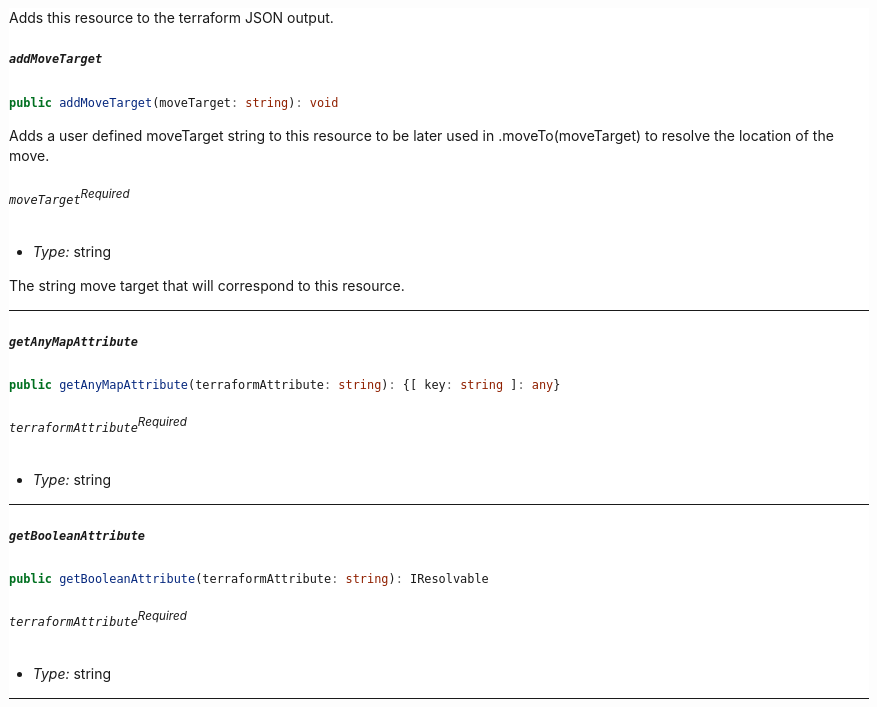 Adds this resource to the terraform JSON output.

##### `addMoveTarget` <a name="addMoveTarget" id="@cdktf/provider-azurerm.monitorScheduledQueryRulesAlertV2.MonitorScheduledQueryRulesAlertV2.addMoveTarget"></a>

```typescript
public addMoveTarget(moveTarget: string): void
```

Adds a user defined moveTarget string to this resource to be later used in .moveTo(moveTarget) to resolve the location of the move.

###### `moveTarget`<sup>Required</sup> <a name="moveTarget" id="@cdktf/provider-azurerm.monitorScheduledQueryRulesAlertV2.MonitorScheduledQueryRulesAlertV2.addMoveTarget.parameter.moveTarget"></a>

- *Type:* string

The string move target that will correspond to this resource.

---

##### `getAnyMapAttribute` <a name="getAnyMapAttribute" id="@cdktf/provider-azurerm.monitorScheduledQueryRulesAlertV2.MonitorScheduledQueryRulesAlertV2.getAnyMapAttribute"></a>

```typescript
public getAnyMapAttribute(terraformAttribute: string): {[ key: string ]: any}
```

###### `terraformAttribute`<sup>Required</sup> <a name="terraformAttribute" id="@cdktf/provider-azurerm.monitorScheduledQueryRulesAlertV2.MonitorScheduledQueryRulesAlertV2.getAnyMapAttribute.parameter.terraformAttribute"></a>

- *Type:* string

---

##### `getBooleanAttribute` <a name="getBooleanAttribute" id="@cdktf/provider-azurerm.monitorScheduledQueryRulesAlertV2.MonitorScheduledQueryRulesAlertV2.getBooleanAttribute"></a>

```typescript
public getBooleanAttribute(terraformAttribute: string): IResolvable
```

###### `terraformAttribute`<sup>Required</sup> <a name="terraformAttribute" id="@cdktf/provider-azurerm.monitorScheduledQueryRulesAlertV2.MonitorScheduledQueryRulesAlertV2.getBooleanAttribute.parameter.terraformAttribute"></a>

- *Type:* string

---

